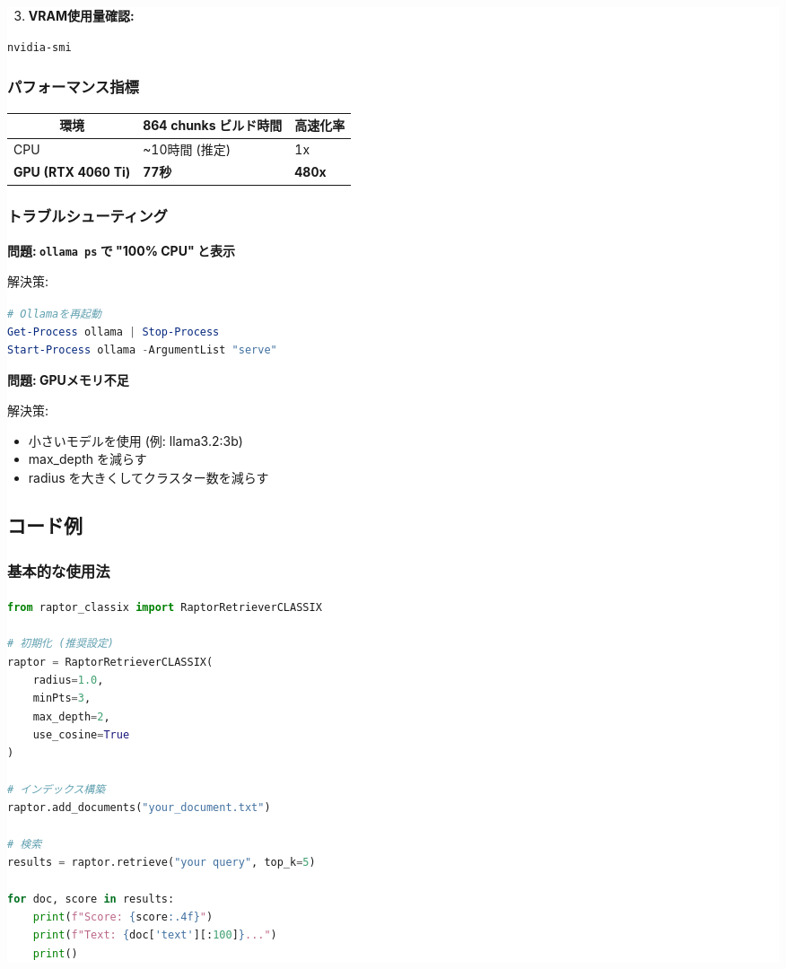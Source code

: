 3. **VRAM使用量確認:**
```powershell
nvidia-smi
```

### パフォーマンス指標

| 環境 | 864 chunks ビルド時間 | 高速化率 |
|------|---------------------|---------|
| CPU | ~10時間 (推定) | 1x |
| **GPU (RTX 4060 Ti)** | **77秒** | **480x** |

### トラブルシューティング

**問題: `ollama ps` で "100% CPU" と表示**

解決策:
```powershell
# Ollamaを再起動
Get-Process ollama | Stop-Process
Start-Process ollama -ArgumentList "serve"
```

**問題: GPUメモリ不足**

解決策:
- 小さいモデルを使用 (例: llama3.2:3b)
- max_depth を減らす
- radius を大きくしてクラスター数を減らす

## コード例

### 基本的な使用法

```python
from raptor_classix import RaptorRetrieverCLASSIX

# 初期化 (推奨設定)
raptor = RaptorRetrieverCLASSIX(
    radius=1.0,
    minPts=3,
    max_depth=2,
    use_cosine=True
)

# インデックス構築
raptor.add_documents("your_document.txt")

# 検索
results = raptor.retrieve("your query", top_k=5)

for doc, score in results:
    print(f"Score: {score:.4f}")
    print(f"Text: {doc['text'][:100]}...")
    print()
```
